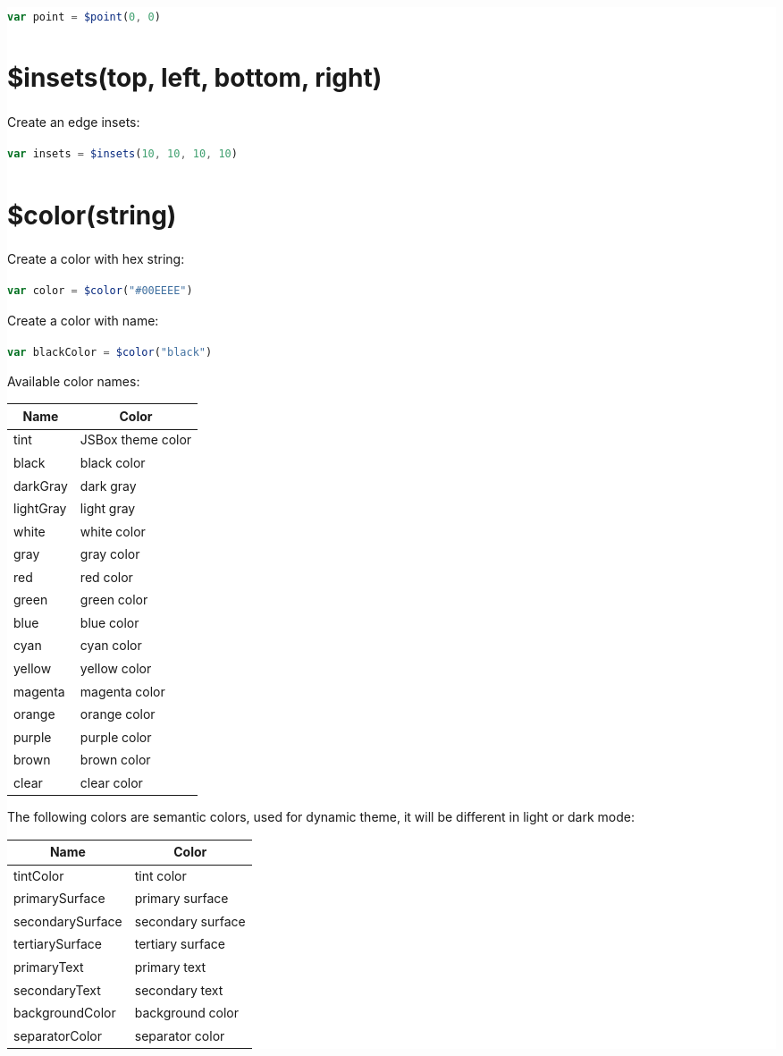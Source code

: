```js
var point = $point(0, 0)
```

# $insets(top, left, bottom, right)

Create an edge insets:

```js
var insets = $insets(10, 10, 10, 10)
```

# $color(string)

Create a color with hex string:

```js
var color = $color("#00EEEE")
```

Create a color with name:

```js
var blackColor = $color("black")
```

Available color names:

Name | Color
---|---
tint | JSBox theme color
black | black color
darkGray | dark gray
lightGray | light gray
white | white color
gray | gray color
red | red color
green | green color
blue | blue color
cyan | cyan color
yellow | yellow color
magenta | magenta color
orange | orange color
purple | purple color
brown | brown color
clear | clear color

The following colors are semantic colors, used for dynamic theme, it will be different in light or dark mode:

Name | Color
---|---
tintColor | tint color
primarySurface | primary surface
secondarySurface | secondary surface
tertiarySurface | tertiary surface
primaryText | primary text
secondaryText | secondary text
backgroundColor | background color
separatorColor | separator color
